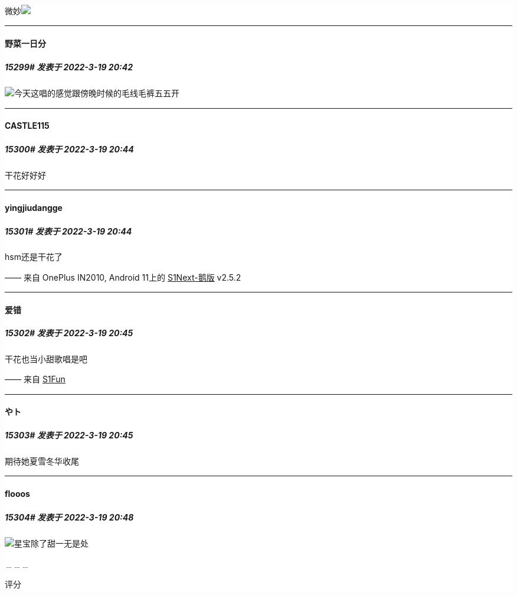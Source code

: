 微妙<img src="https://static.saraba1st.com/image/smiley/face2017/005.png" referrerpolicy="no-referrer">

*****

####  野菜一日分  
##### 15299#       发表于 2022-3-19 20:42

<img src="https://static.saraba1st.com/image/smiley/face2017/067.png" referrerpolicy="no-referrer">今天这唱的感觉跟傍晚时候的毛线毛裤五五开

*****

####  CASTLE115  
##### 15300#       发表于 2022-3-19 20:44

干花好好好



*****

####  yingjiudangge  
##### 15301#       发表于 2022-3-19 20:44

hsm还是干花了

—— 来自 OnePlus IN2010, Android 11上的 [S1Next-鹅版](https://github.com/ykrank/S1-Next/releases) v2.5.2

*****

####  爱错  
##### 15302#       发表于 2022-3-19 20:45

干花也当小甜歌唱是吧

—— 来自 [S1Fun](https://s1fun.koalcat.com)

*****

####  やト  
##### 15303#       发表于 2022-3-19 20:45

期待她夏雪冬华收尾



*****

####  flooos  
##### 15304#       发表于 2022-3-19 20:48

<img src="https://static.saraba1st.com/image/smiley/face2017/126.png" referrerpolicy="no-referrer">星宝除了甜一无是处

﹍﹍﹍

评分
